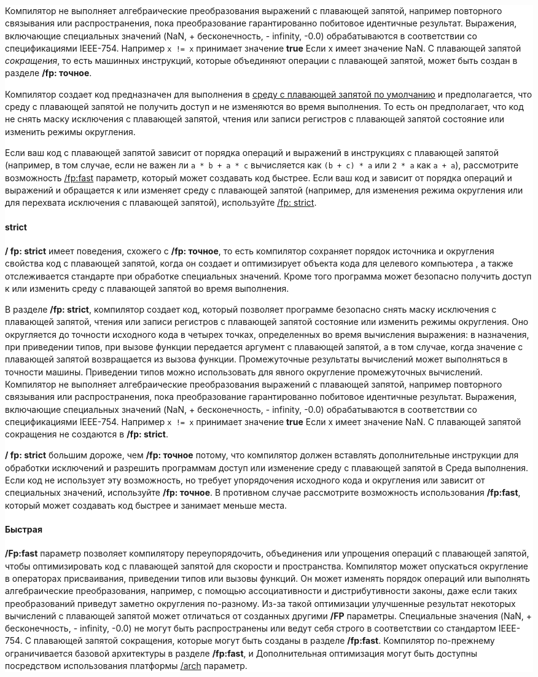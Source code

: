 Компилятор не выполняет алгебраические преобразования выражений с плавающей запятой, например повторного связывания или распространения, пока преобразование гарантированно побитовое идентичные результат.
Выражения, включающие специальных значений (NaN, + бесконечность, - infinity, -0.0) обрабатываются в соответствии со спецификациями IEEE-754. Например `x != x` принимает значение **true** Если x имеет значение NaN. С плавающей запятой *сокращения*, то есть машинных инструкций, которые объединяют операции с плавающей запятой, может быть создан в разделе **/fp: точное**.

Компилятор создает код предназначен для выполнения в [среду с плавающей запятой по умолчанию](#the-default-floating-point-environment) и предполагается, что среду с плавающей запятой не получить доступ и не изменяются во время выполнения. То есть он предполагает, что код не снять маску исключения с плавающей запятой, чтения или записи регистров с плавающей запятой состояние или изменить режимы округления.

Если ваш код с плавающей запятой зависит от порядка операций и выражений в инструкциях с плавающей запятой (например, в том случае, если не важен ли `a * b + a * c` вычисляется как `(b + c) * a` или `2 * a` как `a + a`), рассмотрите возможность [/fp:fast](#fast) параметр, который может создавать код быстрее. Если ваш код и зависит от порядка операций и выражений и обращается к или изменяет среду с плавающей запятой (например, для изменения режима округления или для перехвата исключения с плавающей запятой), используйте [/fp: strict](#strict).

#### <a name="strict"></a>strict

**/ fp: strict** имеет поведения, схожего с **/fp: точное**, то есть компилятор сохраняет порядок источника и округления свойства код с плавающей запятой, когда он создает и оптимизирует объекта кода для целевого компьютера , а также отслеживается стандарте при обработке специальных значений. Кроме того программа может безопасно получить доступ к или изменить среду с плавающей запятой во время выполнения.

В разделе **/fp: strict**, компилятор создает код, который позволяет программе безопасно снять маску исключения с плавающей запятой, чтения или записи регистров с плавающей запятой состояние или изменить режимы округления. Оно округляется до точности исходного кода в четырех точках, определенных во время вычисления выражения: в назначения, при приведении типов, при вызове функции передается аргумент с плавающей запятой, а в том случае, когда значение с плавающей запятой возвращается из вызова функции. Промежуточные результаты вычислений может выполняться в точности машины. Приведении типов можно использовать для явного округление промежуточных вычислений. Компилятор не выполняет алгебраические преобразования выражений с плавающей запятой, например повторного связывания или распространения, пока преобразование гарантированно побитовое идентичные результат. Выражения, включающие специальных значений (NaN, + бесконечность, - infinity, -0.0) обрабатываются в соответствии со спецификациями IEEE-754. Например `x != x` принимает значение **true** Если x имеет значение NaN. С плавающей запятой сокращения не создаются в **/fp: strict**.

**/ fp: strict** большим дороже, чем **/fp: точное** потому, что компилятор должен вставлять дополнительные инструкции для обработки исключений и разрешить программам доступ или изменение среду с плавающей запятой в Среда выполнения. Если код не использует эту возможность, но требует упорядочения исходного кода и округления или зависит от специальных значений, используйте **/fp: точное**. В противном случае рассмотрите возможность использования **/fp:fast**, который может создавать код быстрее и занимает меньше места.

#### <a name="fast"></a>Быстрая

**/Fp:fast** параметр позволяет компилятору переупорядочить, объединения или упрощения операций с плавающей запятой, чтобы оптимизировать код с плавающей запятой для скорости и пространства. Компилятор может опускаться округление в операторах присваивания, приведении типов или вызовы функций. Он может изменять порядок операций или выполнять алгебраические преобразования, например, с помощью ассоциативности и дистрибутивности законы, даже если таких преобразований приведут заметно округления по-разному. Из-за такой оптимизации улучшенные результат некоторых вычислений с плавающей запятой может отличаться от созданных другими **/FP** параметры. Специальные значения (NaN, + бесконечность, - infinity, -0.0) не могут быть распространены или ведут себя строго в соответствии со стандартом IEEE-754. С плавающей запятой сокращения, которые могут быть созданы в разделе **/fp:fast**. Компилятор по-прежнему ограничивается базовой архитектуры в разделе **/fp:fast**, и Дополнительная оптимизация могут быть доступны посредством использования платформы [/arch](arch-minimum-cpu-architecture.md) параметр.
